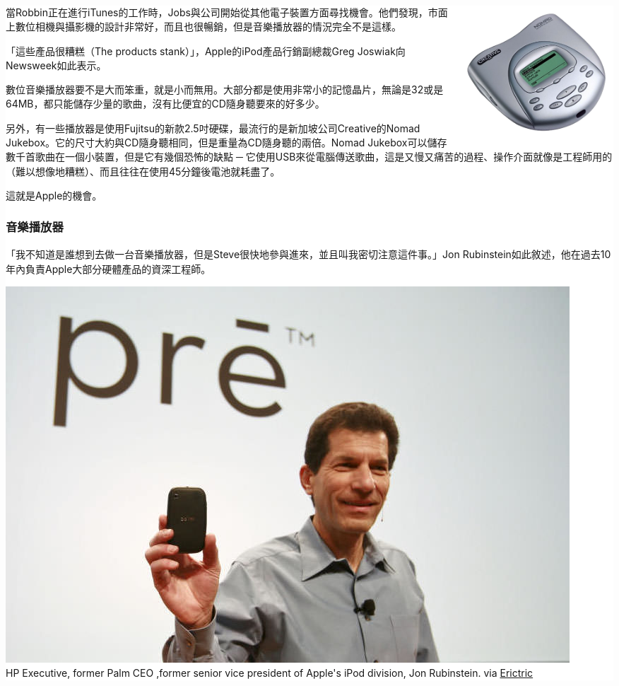 <img alt="Creative Nomad Jukebox" border="0" src="/img/2010-10-24-the-story-of-ipod/Creative-Nomad-Jukebox.png" style="float: right; margin: 0 0 10px 10px;" title="Creative Nomad Jukebox.png" width="220" />當Robbin正在進行iTunes的工作時，Jobs與公司開始從其他電子裝置方面尋找機會。他們發現，市面上數位相機與攝影機的設計非常好，而且也很暢銷，但是音樂播放器的情況完全不是這樣。

「這些產品很糟糕（The products stank）」，Apple的iPod產品行銷副總裁Greg Joswiak向Newsweek如此表示。

數位音樂播放器要不是大而笨重，就是小而無用。大部分都是使用非常小的記憶晶片，無論是32或是64MB，都只能儲存少量的歌曲，沒有比便宜的CD隨身聽要來的好多少。

另外，有一些播放器是使用Fujitsu的新款2.5吋硬碟，最流行的是新加坡公司Creative的Nomad Jukebox。它的尺寸大約與CD隨身聽相同，但是重量為CD隨身聽的兩倍。﻿Nomad Jukebox可以儲存數千首歌曲在一個小裝置，但是它有幾個恐怖的缺點 ─ 它使用USB來從電腦傳送歌曲，這是又慢又痛苦的過程、操作介面就像是工程師用的（難以想像地糟糕）、而且往往在使用45分鐘後電池就耗盡了。

這就是Apple的機會。

### 音樂播放器

「我不知道是誰想到去做一台音樂播放器，但是Steve很快地參與進來，並且叫我密切注意這件事。」Jon Rubinstein如此敘述，他在過去10年內負責Apple大部分硬體產品的資深工程師。

<span style=""><img alt="Jon Rubinstein" border="0" src="/img/2010-10-24-the-story-of-ipod/Jon-Rubinstein.jpg" title="Jon Rubinstein.jpg" /><br /> HP Executive, former Palm CEO ,former&nbsp;senior vice president of Apple's iPod division,&nbsp;﻿</span><span style="">Jon Rubinstein</span><span style="">. via </span><a href="http://erictric.com/2010/07/22/jon-rubinstein-webos-2-0-coming-later-this-year/" style="">Erictric</a>